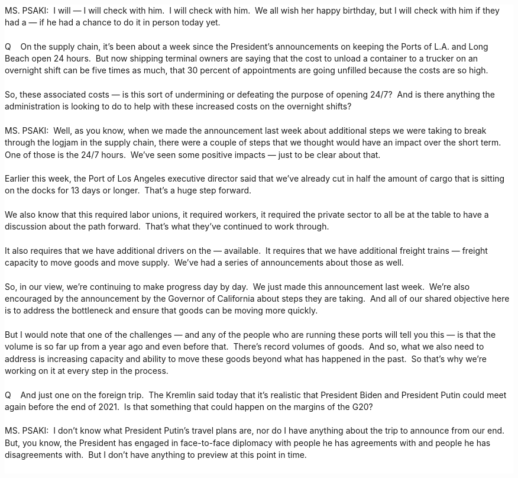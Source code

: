 MS. PSAKI:  I will — I will check with him.  I will check with him.  We
all wish her happy birthday, but I will check with him if they had a —
if he had a chance to do it in person today yet.  
   
Q    On the supply chain, it’s been about a week since the President’s
announcements on keeping the Ports of L.A. and Long Beach open 24
hours.  But now shipping terminal owners are saying that the cost to
unload a container to a trucker on an overnight shift can be five times
as much, that 30 percent of appointments are going unfilled because the
costs are so high.   
   
So, these associated costs — is this sort of undermining or defeating
the purpose of opening 24/7?  And is there anything the administration
is looking to do to help with these increased costs on the overnight
shifts?  
   
MS. PSAKI:  Well, as you know, when we made the announcement last week
about additional steps we were taking to break through the logjam in the
supply chain, there were a couple of steps that we thought would have an
impact over the short term.  One of those is the 24/7 hours.  We’ve seen
some positive impacts — just to be clear about that.   
   
Earlier this week, the Port of Los Angeles executive director said that
we’ve already cut in half the amount of cargo that is sitting on the
docks for 13 days or longer.  That’s a huge step forward.   
   
We also know that this required labor unions, it required workers, it
required the private sector to all be at the table to have a discussion
about the path forward.  That’s what they’ve continued to work
through.   
   
It also requires that we have additional drivers on the — available.  It
requires that we have additional freight trains — freight capacity to
move goods and move supply.  We’ve had a series of announcements about
those as well.   
   
So, in our view, we’re continuing to make progress day by day.  We just
made this announcement last week.  We’re also encouraged by the
announcement by the Governor of California about steps they are taking. 
And all of our shared objective here is to address the bottleneck and
ensure that goods can be moving more quickly.  
   
But I would note that one of the challenges — and any of the people who
are running these ports will tell you this — is that the volume is so
far up from a year ago and even before that.  There’s record volumes of
goods.  And so, what we also need to address is increasing capacity and
ability to move these goods beyond what has happened in the past.  So
that’s why we’re working on it at every step in the process.  
   
Q    And just one on the foreign trip.  The Kremlin said today that it’s
realistic that President Biden and President Putin could meet again
before the end of 2021.  Is that something that could happen on the
margins of the G20?  
   
MS. PSAKI:  I don’t know what President Putin’s travel plans are, nor do
I have anything about the trip to announce from our end.  But, you know,
the President has engaged in face-to-face diplomacy with people he has
agreements with and people he has disagreements with.  But I don’t have
anything to preview at this point in time.  
   